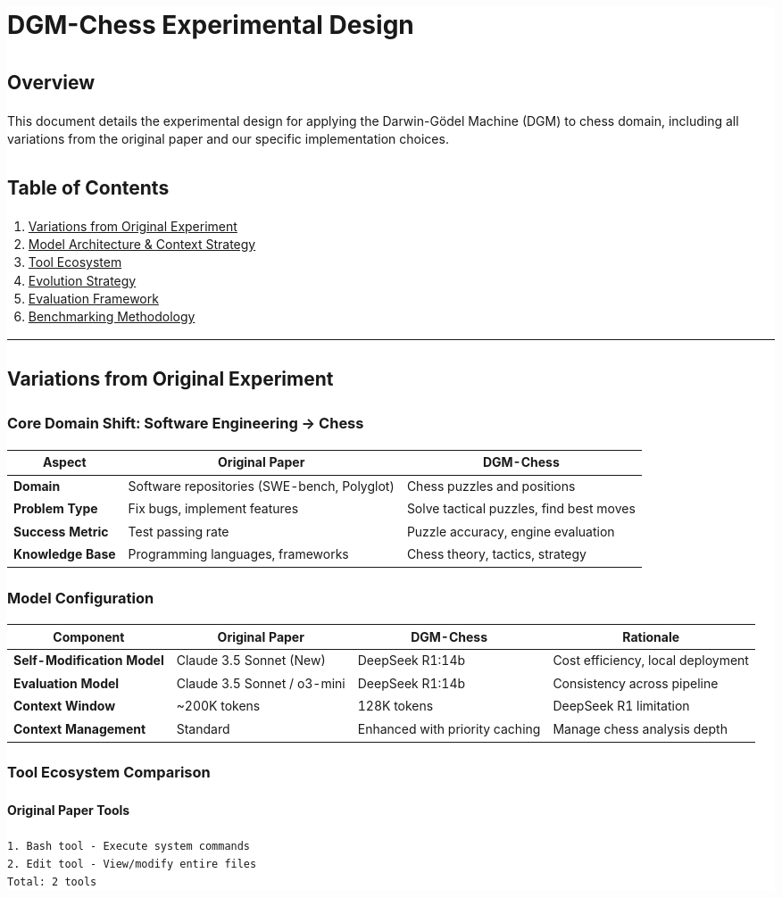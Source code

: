 # DGM-Chess Experimental Design

## Overview

This document details the experimental design for applying the Darwin-Gödel Machine (DGM) to chess domain, including all variations from the original paper and our specific implementation choices.

## Table of Contents

1. [Variations from Original Experiment](#variations-from-original-experiment)
2. [Model Architecture & Context Strategy](#model-architecture--context-strategy)
3. [Tool Ecosystem](#tool-ecosystem)
4. [Evolution Strategy](#evolution-strategy)
5. [Evaluation Framework](#evaluation-framework)
6. [Benchmarking Methodology](#benchmarking-methodology)

---

## Variations from Original Experiment

### Core Domain Shift: Software Engineering → Chess

| Aspect | Original Paper | DGM-Chess |
|--------|---------------|-----------|
| **Domain** | Software repositories (SWE-bench, Polyglot) | Chess puzzles and positions |
| **Problem Type** | Fix bugs, implement features | Solve tactical puzzles, find best moves |
| **Success Metric** | Test passing rate | Puzzle accuracy, engine evaluation |
| **Knowledge Base** | Programming languages, frameworks | Chess theory, tactics, strategy |

### Model Configuration

| Component | Original Paper | DGM-Chess | Rationale |
|-----------|---------------|-----------|-----------|
| **Self-Modification Model** | Claude 3.5 Sonnet (New) | DeepSeek R1:14b | Cost efficiency, local deployment |
| **Evaluation Model** | Claude 3.5 Sonnet / o3-mini | DeepSeek R1:14b | Consistency across pipeline |
| **Context Window** | ~200K tokens | 128K tokens | DeepSeek R1 limitation |
| **Context Management** | Standard | Enhanced with priority caching | Manage chess analysis depth |

### Tool Ecosystem Comparison

#### Original Paper Tools
```
1. Bash tool - Execute system commands
2. Edit tool - View/modify entire files
Total: 2 tools
```
